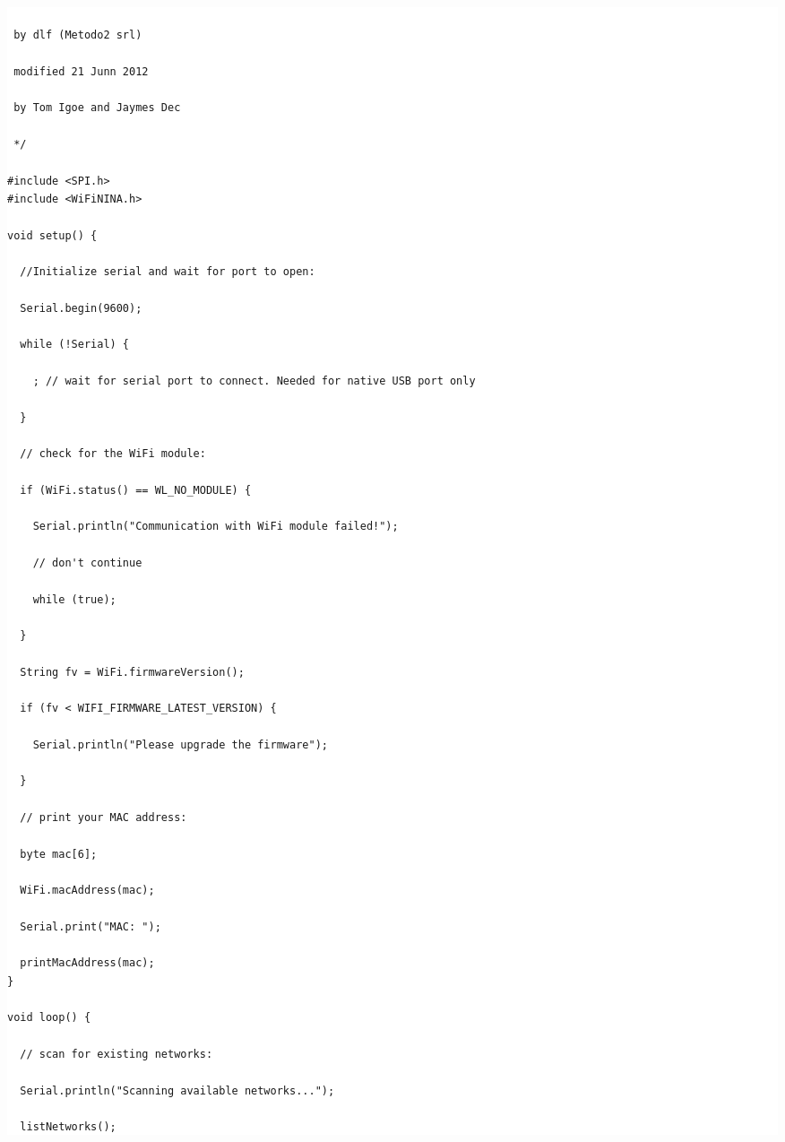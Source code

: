 ```arduino

 by dlf (Metodo2 srl)

 modified 21 Junn 2012

 by Tom Igoe and Jaymes Dec

 */

#include <SPI.h>
#include <WiFiNINA.h>

void setup() {

  //Initialize serial and wait for port to open:

  Serial.begin(9600);

  while (!Serial) {

    ; // wait for serial port to connect. Needed for native USB port only

  }

  // check for the WiFi module:

  if (WiFi.status() == WL_NO_MODULE) {

    Serial.println("Communication with WiFi module failed!");

    // don't continue

    while (true);

  }

  String fv = WiFi.firmwareVersion();

  if (fv < WIFI_FIRMWARE_LATEST_VERSION) {

    Serial.println("Please upgrade the firmware");

  }

  // print your MAC address:

  byte mac[6];

  WiFi.macAddress(mac);

  Serial.print("MAC: ");

  printMacAddress(mac);
}

void loop() {

  // scan for existing networks:

  Serial.println("Scanning available networks...");

  listNetworks();

```